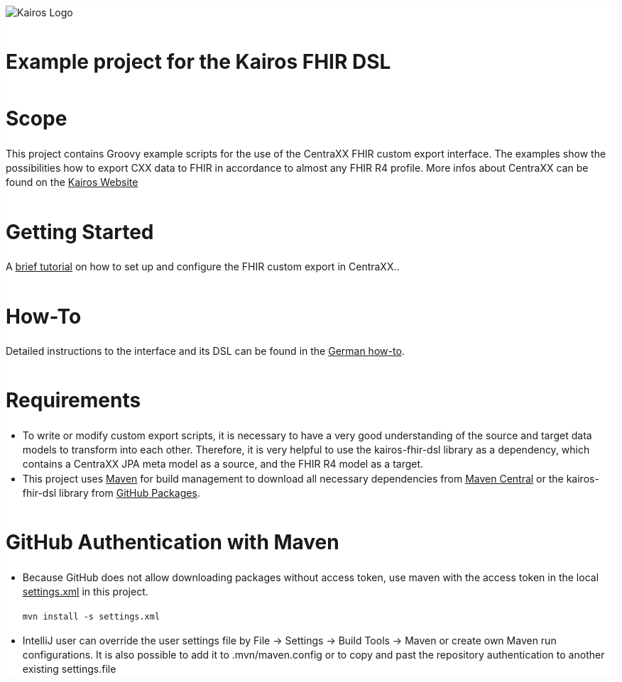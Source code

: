 ![Kairos Logo](https://kairos.de/wp-content/uploads/2023/11/bildschirm_KAIROS_RGB_einfach-e1699976791799.png "Kairos Logo")

Example project for the Kairos FHIR DSL
========================================

# Scope

This project contains Groovy example scripts for the use of the CentraXX FHIR custom export interface. The examples show the possibilities how to
export CXX data to FHIR in accordance to almost any FHIR R4 profile. More infos about CentraXX can be found on
the [Kairos Website](https://www.kairos.de/en/)

# Getting Started

A [brief tutorial](gettingstarted.md) on how to set up and configure the FHIR custom export in CentraXX..

# How-To

Detailed instructions to the interface and its DSL can be found in the [German how-to](/CXX_FHIR_Custom_Export.pdf).

# Requirements

* To write or modify custom export scripts, it is necessary to have a very good understanding of the source and target data models to transform into
  each other. Therefore, it is very helpful to use the kairos-fhir-dsl library as a dependency, which contains a CentraXX JPA meta model as a source,
  and the FHIR R4 model as a target.
* This project uses [Maven](https://maven.apache.org/) for build management to download all necessary dependencies
  from [Maven Central](https://mvnrepository.com/repos/central) or the kairos-fhir-dsl library
  from [GitHub Packages](https://github.com/kairos-fhir/kairos-fhir-dsl-mapping-example/packages/606516/versions).

# GitHub Authentication with Maven

* Because GitHub does not allow downloading packages without access token, use maven with the access token in the local [settings.xml](settings.xml)
  in this project.

  ```
  mvn install -s settings.xml
  ```

* IntelliJ user can override the user settings file by File -> Settings -> Build Tools -> Maven or create own Maven run configurations. It is also
  possible to add it to .mvn/maven.config or to copy and past the repository authentication to another existing settings.file
